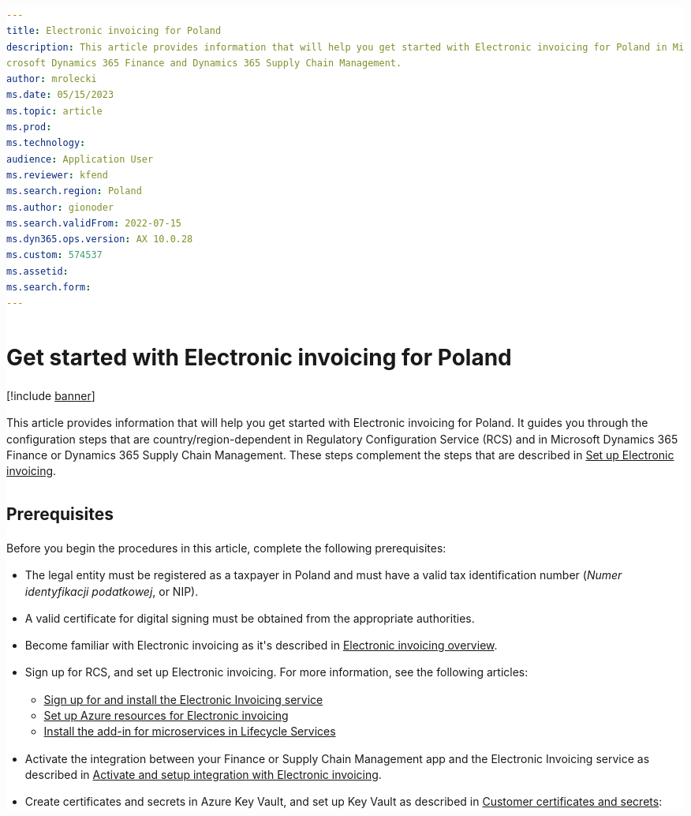 ```yaml
---
title: Electronic invoicing for Poland
description: This article provides information that will help you get started with Electronic invoicing for Poland in Microsoft Dynamics 365 Finance and Dynamics 365 Supply Chain Management.
author: mrolecki
ms.date: 05/15/2023
ms.topic: article
ms.prod: 
ms.technology: 
audience: Application User
ms.reviewer: kfend
ms.search.region: Poland
ms.author: gionoder
ms.search.validFrom: 2022-07-15
ms.dyn365.ops.version: AX 10.0.28
ms.custom: 574537
ms.assetid: 
ms.search.form: 
---
```


# Get started with Electronic invoicing for Poland

[!include [banner](../../includes/banner.md)]

This article provides information that will help you get started with Electronic invoicing for Poland. It guides you through the configuration steps that are country/region-dependent in Regulatory Configuration Service (RCS) and in Microsoft Dynamics 365 Finance or Dynamics 365 Supply Chain Management. These steps complement the steps that are described in [Set up Electronic invoicing](../global/e-invoicing-set-up-overview.md).

## Prerequisites

Before you begin the procedures in this article, complete the following prerequisites:

- The legal entity must be registered as a taxpayer in Poland and must have a valid tax identification number (*Numer identyfikacji podatkowej*, or NIP).
- A valid certificate for digital signing must be obtained from the appropriate authorities.
- Become familiar with Electronic invoicing as it's described in [Electronic invoicing overview](../global/e-invoicing-service-overview.md).
- Sign up for RCS, and set up Electronic invoicing. For more information, see the following articles:

    - [Sign up for and install the Electronic Invoicing service](../global/e-invoicing-sign-up-install.md)
    - [Set up Azure resources for Electronic invoicing](../global/e-invoicing-set-up-azure-resources.md)
    - [Install the add-in for microservices in Lifecycle Services](../global/e-invoicing-install-add-in-microservices-lcs.md)

- Activate the integration between your Finance or Supply Chain Management app and the Electronic Invoicing service as described in [Activate and setup integration with Electronic invoicing](../global/e-invoicing-activate-setup-integration.md).
- Create certificates and secrets in Azure Key Vault, and set up Key Vault as described in [Customer certificates and secrets](../global/e-invoicing-customer-certificates-secrets.md):
